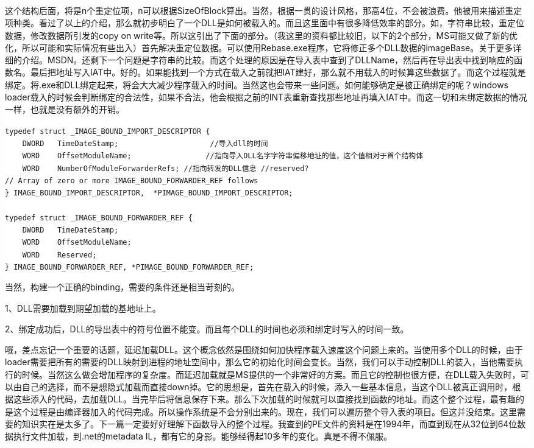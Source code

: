 这个结构后面，将是n个重定位项，n可以根据SizeOfBlock算出。当然，根据一贯的设计风格，那高4位，不会被浪费。他被用来描述重定项种类。看过了以上的介绍，那么就初步明白了一个DLL是如何被载入的。而且这里面中有很多降低效率的部分。如，字符串比较，重定位数据，修改数据所引发的copy on write等。所以这引出了下面的部分。（我这里的资料都比较旧，以下的2个部分，MS可能又做了新的优化，所以可能和实际情况有些出入）首先解决重定位数据。可以使用Rebase.exe程序，它将修正多个DLL数据的imageBase。关于更多详细的介绍。MSDN。还剩下一个问题是字符串的比较。而这个处理的原因是在导入表中查到了DLLName，然后再在导出表中找到响应的函数名。最后把地址写入IAT中。好的。如果能找到一个方式在载入之前就把IAT建好，那么就不用载入的时候算这些数据了。而这个过程就是绑定。将.exe和DLL绑定起来，将会大大减少程序载入的时间。当然这也会带来一些问题。如何能够确定是被正确绑定的呢？windows loader载入的时候会判断绑定的合法性，如果不合法，他会根据之前的INT表重新查找那些地址再填入IAT中。而这一切和未绑定数据的情况一样，也就是没有额外的开销。

	typedef struct _IMAGE_BOUND_IMPORT_DESCRIPTOR {
	    DWORD   TimeDateStamp;                     //导入dll的时间
	    WORD    OffsetModuleName;                 //指向导入DLL名字字符串偏移地址的值，这个值相对于首个结构体
	    WORD    NumberOfModuleForwarderRefs; //指向转发的DLL信息 //reserved?
	// Array of zero or more IMAGE_BOUND_FORWARDER_REF follows
	} IMAGE_BOUND_IMPORT_DESCRIPTOR,  *PIMAGE_BOUND_IMPORT_DESCRIPTOR;

	typedef struct _IMAGE_BOUND_FORWARDER_REF {
	    DWORD   TimeDateStamp;
	    WORD    OffsetModuleName;
	    WORD    Reserved;
	} IMAGE_BOUND_FORWARDER_REF, *PIMAGE_BOUND_FORWARDER_REF;

当然，构建一个正确的binding，需要的条件还是相当苛刻的。

1、DLL需要加载到期望加载的基地址上。

2、绑定成功后，DLL的导出表中的符号位置不能变。而且每个DLL的时间也必须和绑定时写入的时间一致。

哦，差点忘记一个重要的话题，延迟加载DLL。这个概念依然是围绕如何加快程序载入速度这个问题上来的。当使用多个DLL的时候，由于loader需要把所有的需要的DLL映射到进程的地址空间中，那么它的初始化时间会变长。当然，我们可以手动控制DLL的装入，当他需要执行的时候。当然这么做会增加程序的复杂度。而延迟加载就是MS提供的一个非常好的方案。而且它的控制也很方便，在DLL载入失败时，可以由自己的选择，而不是想隐式加载而直接down掉。它的思想是，首先在载入的时候，添入一些基本信息，当这个DLL被真正调用时，根据这些添入的代码，去加载DLL。当完毕后将信息保存下来。那么下次加载的时候就可以直接找到函数的地址。而这个整个过程，最有趣的是这个过程是由编译器加入的代码完成。所以操作系统是不会分别出来的。现在，我们可以遍历整个导入表的项目。但这并没结束。这里需要的知识实在是太多了。下一篇一定要好好理解下函数导入的整个过程。我查到的PE文件的资料是在1994年，而直到现在从32位到64位数据执行文件加载，到.net的metadata IL，都有它的身影。能够经得起10多年的变化。真是不得不佩服。
